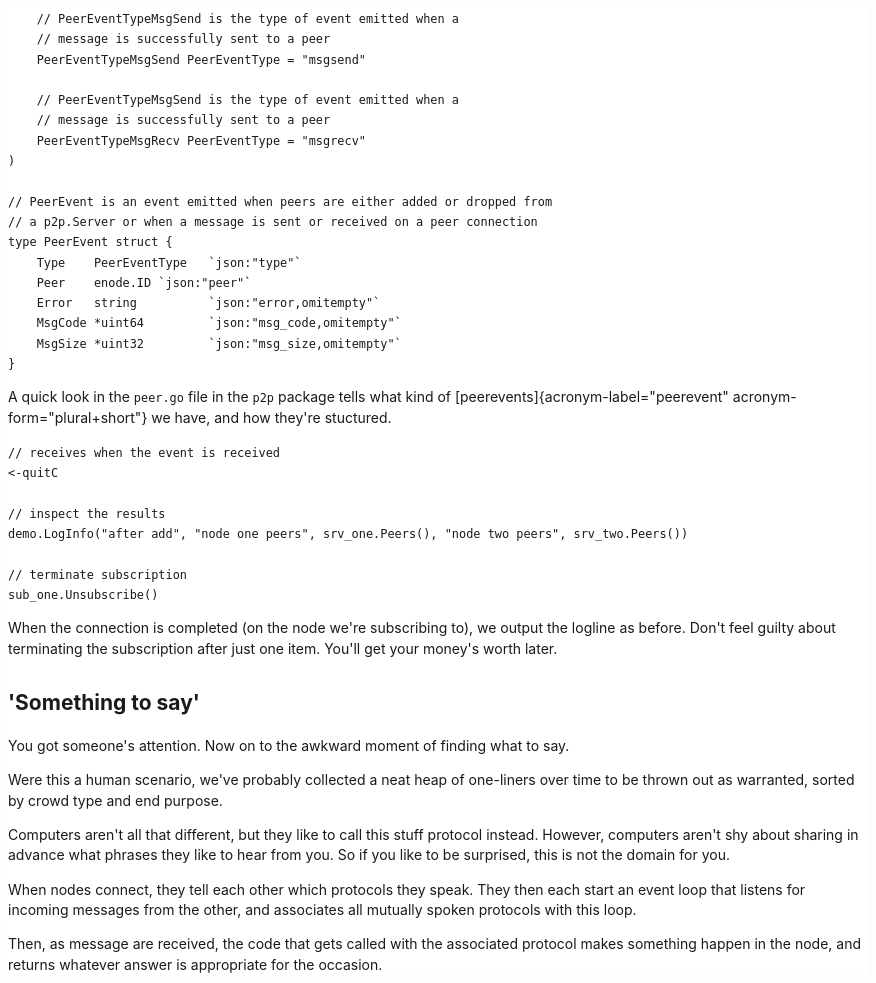     	// PeerEventTypeMsgSend is the type of event emitted when a
    	// message is successfully sent to a peer
    	PeerEventTypeMsgSend PeerEventType = "msgsend"

    	// PeerEventTypeMsgSend is the type of event emitted when a
    	// message is successfully sent to a peer
    	PeerEventTypeMsgRecv PeerEventType = "msgrecv"
    )

    // PeerEvent is an event emitted when peers are either added or dropped from
    // a p2p.Server or when a message is sent or received on a peer connection
    type PeerEvent struct {
    	Type    PeerEventType   `json:"type"`
    	Peer    enode.ID `json:"peer"`
    	Error   string          `json:"error,omitempty"`
    	MsgCode *uint64         `json:"msg_code,omitempty"`
    	MsgSize *uint32         `json:"msg_size,omitempty"`
    }

A quick look in the `peer.go` file in the `p2p` package tells what kind
of [peerevents]{acronym-label="peerevent" acronym-form="plural+short"}
we have, and how they're stuctured.

    // receives when the event is received
    <-quitC

    // inspect the results
    demo.LogInfo("after add", "node one peers", srv_one.Peers(), "node two peers", srv_two.Peers())

    // terminate subscription
    sub_one.Unsubscribe()

When the connection is completed (on the node we're subscribing to), we
output the logline as before. Don't feel guilty about terminating the
subscription after just one item. You'll get your money's worth later.

## 'Something to say'

You got someone's attention. Now on to the awkward moment of finding
what to say.

Were this a human scenario, we've probably collected a neat heap of
one-liners over time to be thrown out as warranted, sorted by crowd type
and end purpose.

Computers aren't all that different, but they like to call this stuff
protocol instead. However, computers aren't shy about sharing in advance
what phrases they like to hear from you. So if you like to be surprised,
this is not the domain for you.

When nodes connect, they tell each other which protocols they speak.
They then each start an event loop that listens for incoming messages
from the other, and associates all mutually spoken protocols with this
loop.

Then, as message are received, the code that gets called with the
associated protocol makes something happen in the node, and returns
whatever answer is appropriate for the occasion.
